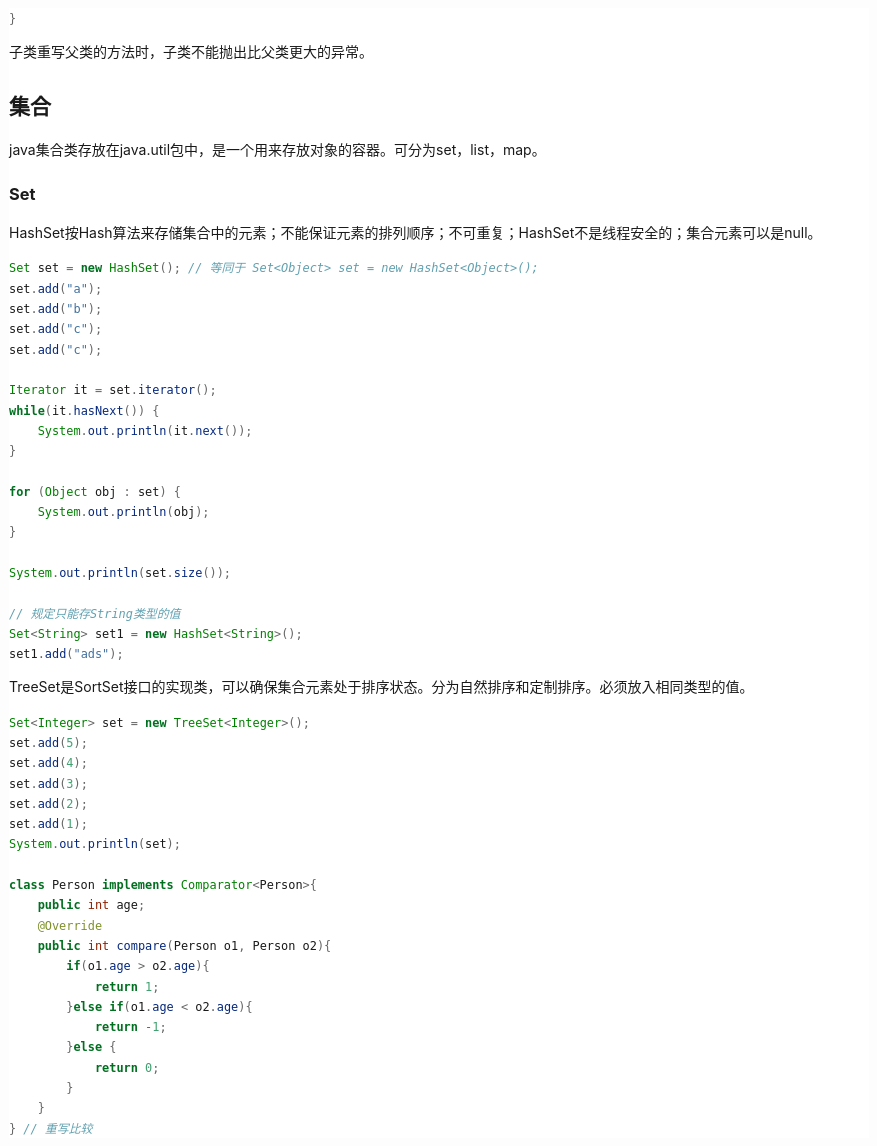 ```java
}
```

子类重写父类的方法时，子类不能抛出比父类更大的异常。

## 集合

java集合类存放在java.util包中，是一个用来存放对象的容器。可分为set，list，map。

### Set

HashSet按Hash算法来存储集合中的元素；不能保证元素的排列顺序；不可重复；HashSet不是线程安全的；集合元素可以是null。

```java
Set set = new HashSet(); // 等同于 Set<Object> set = new HashSet<Object>();
set.add("a");
set.add("b");
set.add("c");
set.add("c");

Iterator it = set.iterator();
while(it.hasNext()) {
    System.out.println(it.next());
}

for (Object obj : set) {
    System.out.println(obj);
}

System.out.println(set.size());

// 规定只能存String类型的值
Set<String> set1 = new HashSet<String>();
set1.add("ads");
```

TreeSet是SortSet接口的实现类，可以确保集合元素处于排序状态。分为自然排序和定制排序。必须放入相同类型的值。

```java
Set<Integer> set = new TreeSet<Integer>();
set.add(5);
set.add(4);
set.add(3);
set.add(2);
set.add(1);
System.out.println(set);

class Person implements Comparator<Person>{
    public int age;
    @Override
    public int compare(Person o1, Person o2){
        if(o1.age > o2.age){
            return 1;
        }else if(o1.age < o2.age){
            return -1;
        }else {
            return 0;
        }
    }
} // 重写比较
```
